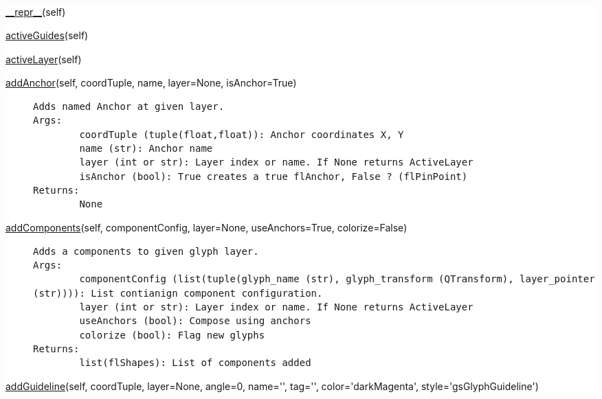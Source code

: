 </dd></dl>
<dl class="function"><dt><a name="eGlyph-__repr__" href="#eGlyph-__repr__"><span class="function-name">__repr__</span></a><span class="argspec">(self)</span></dt><dd>

<pre class="doc" markdown="0"></pre>

</dd></dl>
<dl class="function"><dt><a name="eGlyph-activeGuides" href="#eGlyph-activeGuides"><span class="function-name">activeGuides</span></a><span class="argspec">(self)</span></dt><dd>

<pre class="doc" markdown="0"></pre>

</dd></dl>
<dl class="function"><dt><a name="eGlyph-activeLayer" href="#eGlyph-activeLayer"><span class="function-name">activeLayer</span></a><span class="argspec">(self)</span></dt><dd>

<pre class="doc" markdown="0"></pre>

</dd></dl>
<dl class="function"><dt><a name="eGlyph-addAnchor" href="#eGlyph-addAnchor"><span class="function-name">addAnchor</span></a><span class="argspec">(self, coordTuple, name, layer<span class="parameter-default">=None</span>, isAnchor<span class="parameter-default">=True</span>)</span></dt><dd>

<pre class="doc" markdown="0">Adds named Anchor at given layer.
Args:
        coordTuple (tuple(float,float)): Anchor coordinates X, Y
        name (str): Anchor name
        layer (int or str): Layer index or name. If None returns ActiveLayer
        isAnchor (bool): True creates a true flAnchor, False ? (flPinPoint)
Returns:
        None</pre>

</dd></dl>
<dl class="function"><dt><a name="eGlyph-addComponents" href="#eGlyph-addComponents"><span class="function-name">addComponents</span></a><span class="argspec">(self, componentConfig, layer<span class="parameter-default">=None</span>, useAnchors<span class="parameter-default">=True</span>, colorize<span class="parameter-default">=False</span>)</span></dt><dd>

<pre class="doc" markdown="0">Adds a components to given glyph layer.
Args:
        componentConfig (list(tuple(glyph_name (str), glyph_transform (QTransform), layer_pointer (str)))): List contianign component configuration.  
        layer (int or str): Layer index or name. If None returns ActiveLayer
        useAnchors (bool): Compose using anchors
        colorize (bool): Flag new glyphs
Returns:
        list(flShapes): List of components added</pre>

</dd></dl>
<dl class="function"><dt><a name="eGlyph-addGuideline" href="#eGlyph-addGuideline"><span class="function-name">addGuideline</span></a><span class="argspec">(self, coordTuple, layer<span class="parameter-default">=None</span>, angle<span class="parameter-default">=0</span>, name<span class="parameter-default">=''</span>, tag<span class="parameter-default">=''</span>, color<span class="parameter-default">='darkMagenta'</span>, style<span class="parameter-default">='gsGlyphGuideline'</span>)</span></dt><dd>
